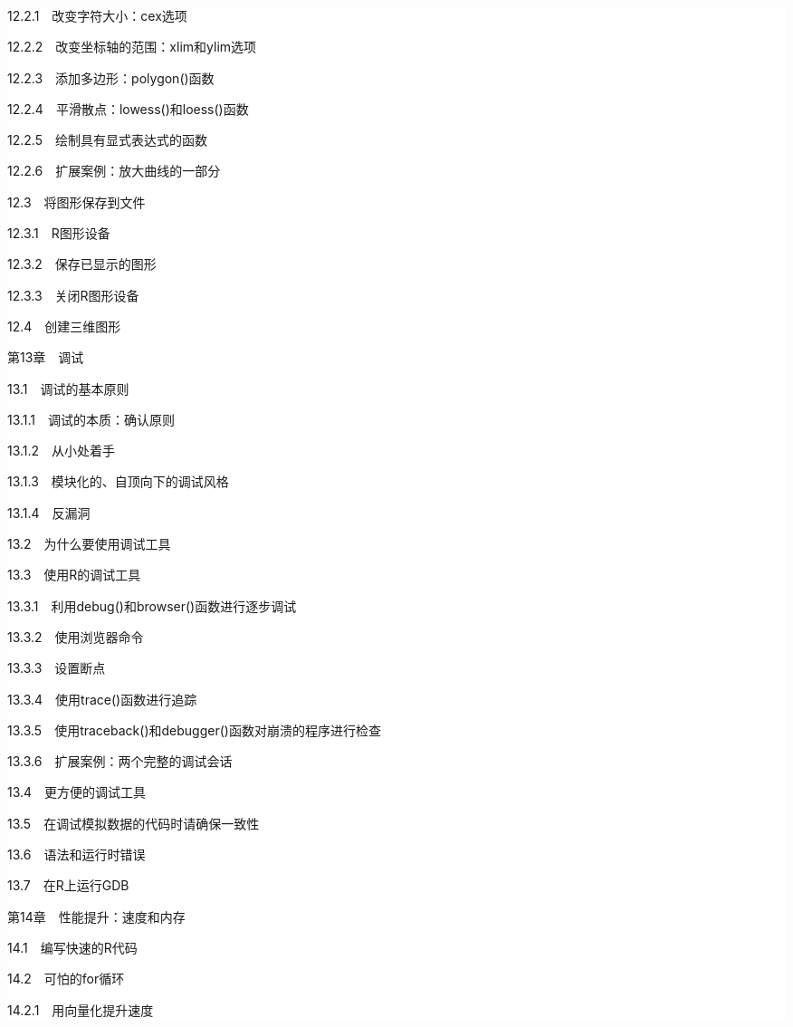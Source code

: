 12.2.1　改变字符大小：cex选项
  
12.2.2　改变坐标轴的范围：xlim和ylim选项
  
12.2.3　添加多边形：polygon()函数
  
12.2.4　平滑散点：lowess()和loess()函数
  
12.2.5　绘制具有显式表达式的函数
  
12.2.6　扩展案例：放大曲线的一部分
  
12.3　将图形保存到文件
  
12.3.1　R图形设备
  
12.3.2　保存已显示的图形
  
12.3.3　关闭R图形设备
  
12.4　创建三维图形
  
第13章　调试
  
13.1　调试的基本原则
  
13.1.1　调试的本质：确认原则
  
13.1.2　从小处着手
  
13.1.3　模块化的、自顶向下的调试风格
  
13.1.4　反漏洞
  
13.2　为什么要使用调试工具
  
13.3　使用R的调试工具
  
13.3.1　利用debug()和browser()函数进行逐步调试
  
13.3.2　使用浏览器命令
  
13.3.3　设置断点
  
13.3.4　使用trace()函数进行追踪
  
13.3.5　使用traceback()和debugger()函数对崩溃的程序进行检查
  
13.3.6　扩展案例：两个完整的调试会话
  
13.4　更方便的调试工具
  
13.5　在调试模拟数据的代码时请确保一致性
  
13.6　语法和运行时错误
  
13.7　在R上运行GDB
  
第14章　性能提升：速度和内存
  
14.1　编写快速的R代码
  
14.2　可怕的for循环
  
14.2.1　用向量化提升速度
  